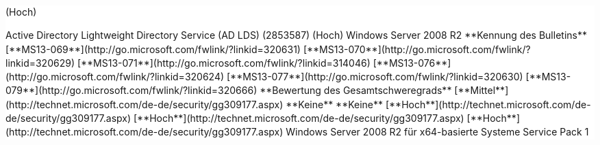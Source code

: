 (Hoch)
</td>
<td style="border:1px solid black;">
Active Directory Lightweight Directory Service (AD LDS)  
(2853587)  
(Hoch)
</td>
</tr>
<tr>
<th colspan="7">
Windows Server 2008 R2
</th>
</tr>
<tr>
<td style="border:1px solid black;">
**Kennung des Bulletins**
</td>
<td style="border:1px solid black;">
[**MS13-069**](http://go.microsoft.com/fwlink/?linkid=320631)
</td>
<td style="border:1px solid black;">
[**MS13-070**](http://go.microsoft.com/fwlink/?linkid=320629)
</td>
<td style="border:1px solid black;">
[**MS13-071**](http://go.microsoft.com/fwlink/?linkid=314046)
</td>
<td style="border:1px solid black;">
[**MS13-076**](http://go.microsoft.com/fwlink/?linkid=320624)
</td>
<td style="border:1px solid black;">
[**MS13-077**](http://go.microsoft.com/fwlink/?linkid=320630)
</td>
<td style="border:1px solid black;">
[**MS13-079**](http://go.microsoft.com/fwlink/?linkid=320666)
</td>
</tr>
<tr class="alternateRow">
<td style="border:1px solid black;">
**Bewertung des Gesamtschweregrads**
</td>
<td style="border:1px solid black;">
[**Mittel**](http://technet.microsoft.com/de-de/security/gg309177.aspx)
</td>
<td style="border:1px solid black;">
**Keine**
</td>
<td style="border:1px solid black;">
**Keine**
</td>
<td style="border:1px solid black;">
[**Hoch**](http://technet.microsoft.com/de-de/security/gg309177.aspx)
</td>
<td style="border:1px solid black;">
[**Hoch**](http://technet.microsoft.com/de-de/security/gg309177.aspx)
</td>
<td style="border:1px solid black;">
[**Hoch**](http://technet.microsoft.com/de-de/security/gg309177.aspx)
</td>
</tr>
<tr>
<td style="border:1px solid black;">
Windows Server 2008 R2 für x64-basierte Systeme Service Pack 1
</td>
<td style="border:1px solid black;">